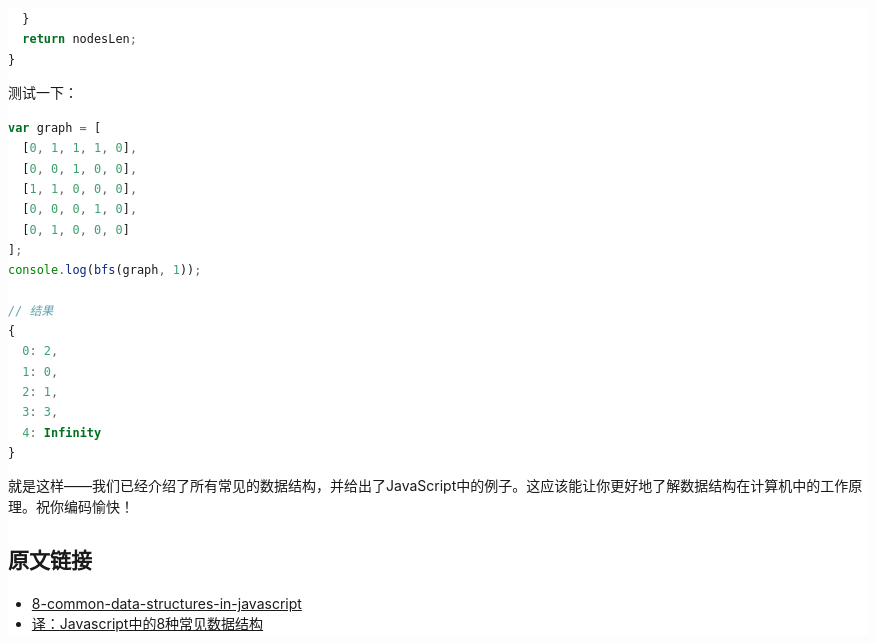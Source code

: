 ```ts
  }
  return nodesLen;
}
```

测试一下：

```ts
var graph = [
  [0, 1, 1, 1, 0],
  [0, 0, 1, 0, 0],
  [1, 1, 0, 0, 0],
  [0, 0, 0, 1, 0],
  [0, 1, 0, 0, 0]
];
console.log(bfs(graph, 1));

// 结果
{
  0: 2,
  1: 0,
  2: 1,
  3: 3,
  4: Infinity
}
```

就是这样——我们已经介绍了所有常见的数据结构，并给出了JavaScript中的例子。这应该能让你更好地了解数据结构在计算机中的工作原理。祝你编码愉快！

## 原文链接

- [8-common-data-structures-in-javascript](https://medium.com/better-programming/8-common-data-structures-in-javascript-3d3537e69a27)
- [译：Javascript中的8种常见数据结构](https://blog.csdn.net/weixin_48726650/article/details/107789164)
